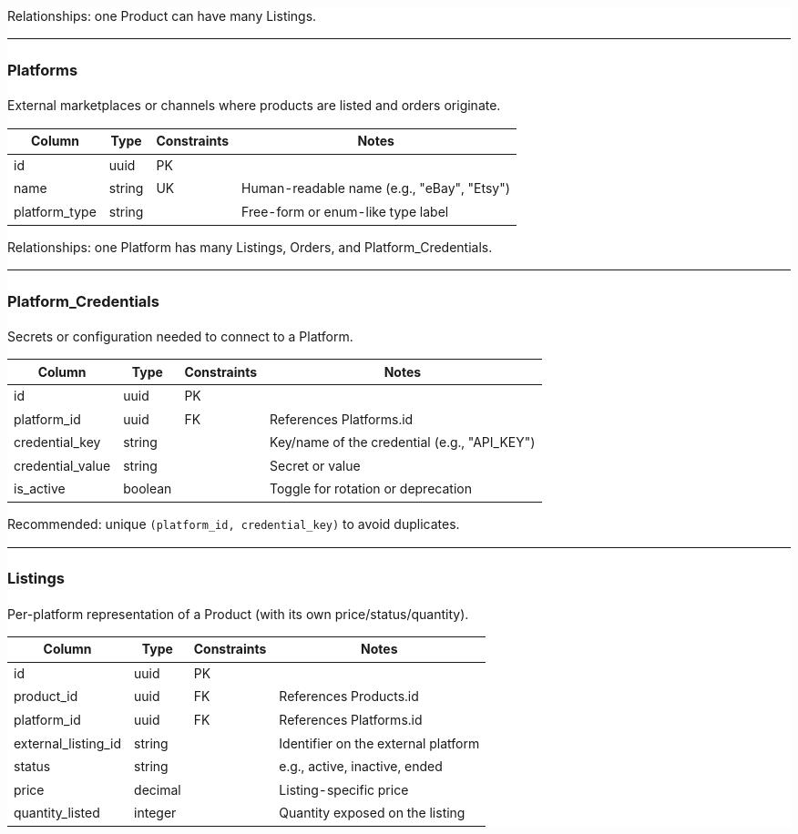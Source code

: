 Relationships: one Product can have many Listings.

---

### Platforms
External marketplaces or channels where products are listed and orders originate.

| Column        | Type   | Constraints | Notes |
|---------------|--------|-------------|-------|
| id            | uuid   | PK          | |
| name          | string | UK          | Human-readable name (e.g., "eBay", "Etsy") |
| platform_type | string |             | Free-form or enum-like type label |

Relationships: one Platform has many Listings, Orders, and Platform_Credentials.

---

### Platform_Credentials
Secrets or configuration needed to connect to a Platform.

| Column          | Type    | Constraints | Notes |
|-----------------|---------|-------------|-------|
| id              | uuid    | PK          | |
| platform_id     | uuid    | FK          | References Platforms.id |
| credential_key  | string  |             | Key/name of the credential (e.g., "API_KEY") |
| credential_value| string  |             | Secret or value |
| is_active       | boolean |             | Toggle for rotation or deprecation |

Recommended: unique `(platform_id, credential_key)` to avoid duplicates.

---

### Listings
Per-platform representation of a Product (with its own price/status/quantity).

| Column             | Type    | Constraints | Notes |
|--------------------|---------|-------------|-------|
| id                 | uuid    | PK          | |
| product_id         | uuid    | FK          | References Products.id |
| platform_id        | uuid    | FK          | References Platforms.id |
| external_listing_id| string  |             | Identifier on the external platform |
| status             | string  |             | e.g., active, inactive, ended |
| price              | decimal |             | Listing-specific price |
| quantity_listed    | integer |             | Quantity exposed on the listing |

